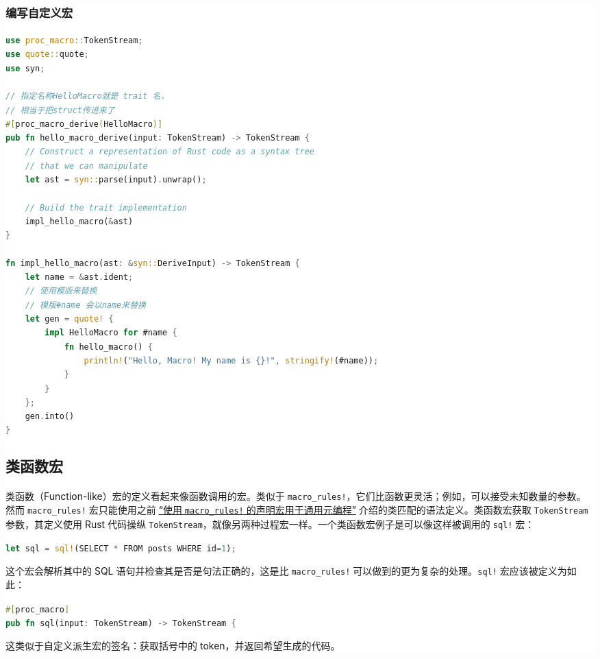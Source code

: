 ### 编写自定义宏

```rust
use proc_macro::TokenStream;
use quote::quote;
use syn;

// 指定名称HelloMacro就是 trait 名，
// 相当于把struct传进来了
#[proc_macro_derive(HelloMacro)]
pub fn hello_macro_derive(input: TokenStream) -> TokenStream {
    // Construct a representation of Rust code as a syntax tree
    // that we can manipulate
    let ast = syn::parse(input).unwrap();

    // Build the trait implementation
    impl_hello_macro(&ast)
}

fn impl_hello_macro(ast: &syn::DeriveInput) -> TokenStream {
    let name = &ast.ident;
    // 使用模版来替换
    // 模版#name 会以name来替换
    let gen = quote! {
        impl HelloMacro for #name {
            fn hello_macro() {
                println!("Hello, Macro! My name is {}!", stringify!(#name));
            }
        }
    };
    gen.into()
}

```

## 类函数宏

类函数（Function-like）宏的定义看起来像函数调用的宏。类似于 `macro_rules!`，它们比函数更灵活；例如，可以接受未知数量的参数。然而 `macro_rules!` 宏只能使用之前 [“使用 `macro_rules!` 的声明宏用于通用元编程”](https://kaisery.github.io/trpl-zh-cn/ch19-06-macros.html#使用-macro_rules-的声明宏用于通用元编程) 介绍的类匹配的语法定义。类函数宏获取 `TokenStream` 参数，其定义使用 Rust 代码操纵 `TokenStream`，就像另两种过程宏一样。一个类函数宏例子是可以像这样被调用的 `sql!` 宏：

```rust
let sql = sql!(SELECT * FROM posts WHERE id=1);
```

这个宏会解析其中的 SQL 语句并检查其是否是句法正确的，这是比 `macro_rules!` 可以做到的更为复杂的处理。`sql!` 宏应该被定义为如此：

```rust
#[proc_macro]
pub fn sql(input: TokenStream) -> TokenStream {
```

这类似于自定义派生宏的签名：获取括号中的 token，并返回希望生成的代码。